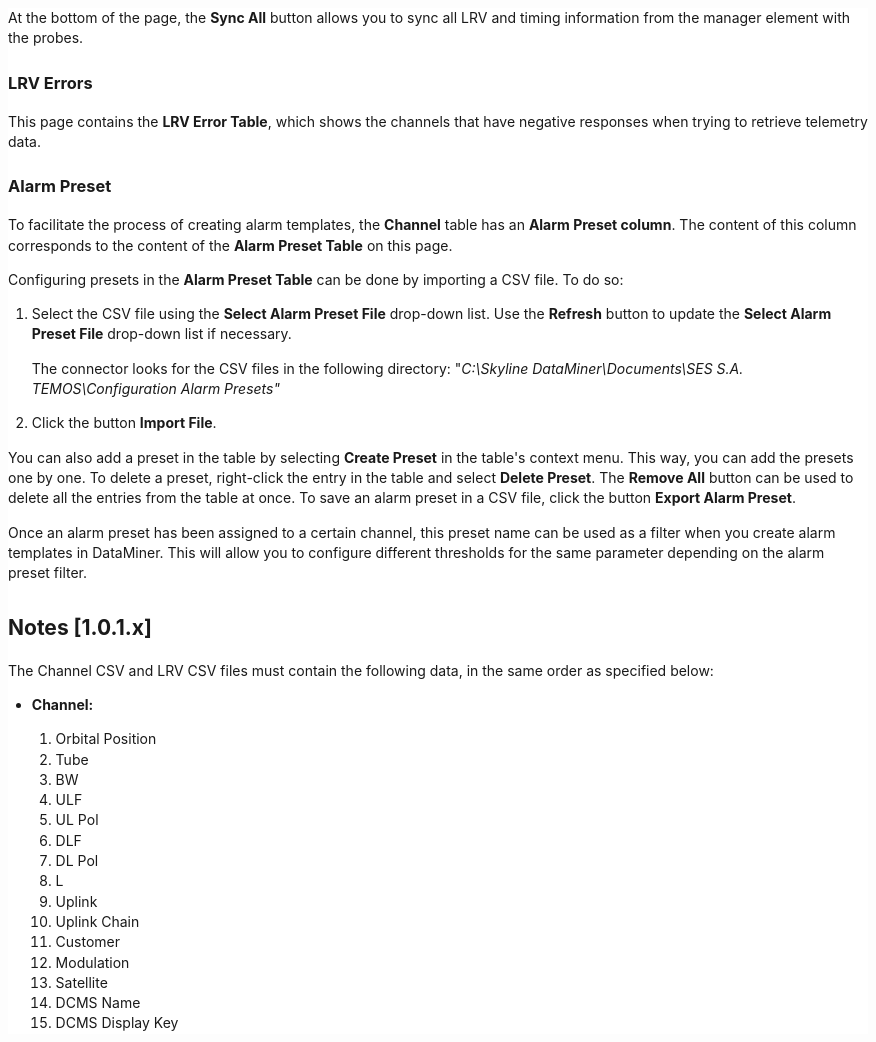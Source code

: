 At the bottom of the page, the **Sync All** button allows you to sync all LRV and timing information from the manager element with the probes.

### LRV Errors

This page contains the **LRV Error Table**, which shows the channels that have negative responses when trying to retrieve telemetry data.

### Alarm Preset

To facilitate the process of creating alarm templates, the **Channel** table has an **Alarm Preset column**. The content of this column corresponds to the content of the **Alarm Preset Table** on this page.

Configuring presets in the **Alarm Preset Table** can be done by importing a CSV file. To do so:

1. Select the CSV file using the **Select Alarm Preset File** drop-down list. Use the **Refresh** button to update the **Select Alarm Preset File** drop-down list if necessary.

   The connector looks for the CSV files in the following directory: "*C:\Skyline DataMiner\Documents\SES S.A. TEMOS\Configuration Alarm Presets"*

1. Click the button **Import File**.

You can also add a preset in the table by selecting **Create Preset** in the table's context menu. This way, you can add the presets one by one. To delete a preset, right-click the entry in the table and select **Delete Preset**. The **Remove All** button can be used to delete all the entries from the table at once. To save an alarm preset in a CSV file, click the button **Export Alarm Preset**.

Once an alarm preset has been assigned to a certain channel, this preset name can be used as a filter when you create alarm templates in DataMiner. This will allow you to configure different thresholds for the same parameter depending on the alarm preset filter.

## Notes \[1.0.1.x\]

The Channel CSV and LRV CSV files must contain the following data, in the same order as specified below:

- **Channel:**

  1. Orbital Position
  1. Tube
  1. BW
  1. ULF
  1. UL Pol
  1. DLF
  1. DL Pol
  1. L
  1. Uplink
  1. Uplink Chain
  1. Customer
  1. Modulation
  1. Satellite
  1. DCMS Name
  1. DCMS Display Key
